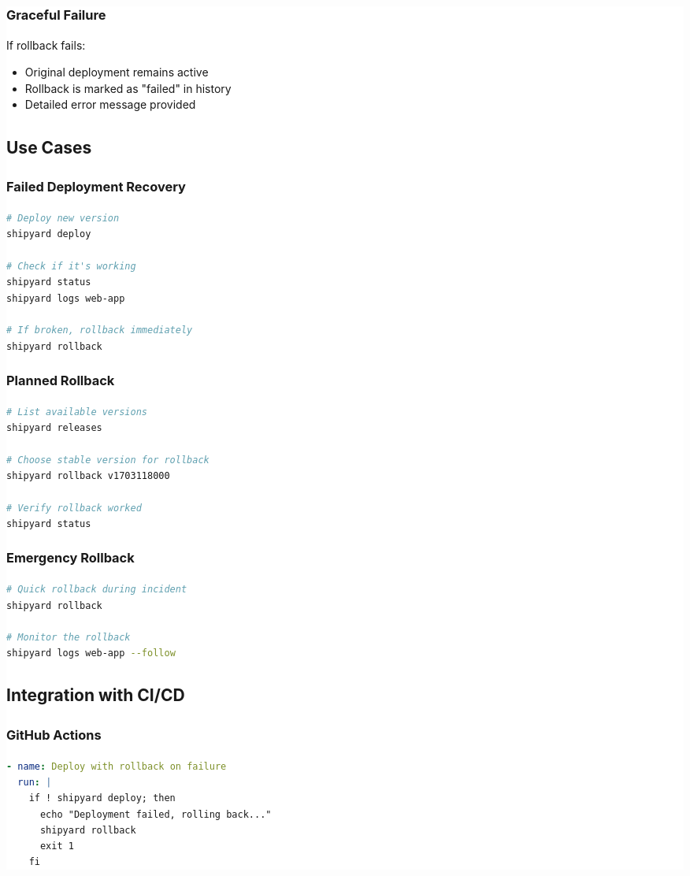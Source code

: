 ### Graceful Failure

If rollback fails:
- Original deployment remains active
- Rollback is marked as "failed" in history
- Detailed error message provided

## Use Cases

### Failed Deployment Recovery

```bash
# Deploy new version
shipyard deploy

# Check if it's working
shipyard status
shipyard logs web-app

# If broken, rollback immediately
shipyard rollback
```

### Planned Rollback

```bash
# List available versions
shipyard releases

# Choose stable version for rollback
shipyard rollback v1703118000

# Verify rollback worked
shipyard status
```

### Emergency Rollback

```bash
# Quick rollback during incident
shipyard rollback

# Monitor the rollback
shipyard logs web-app --follow
```

## Integration with CI/CD

### GitHub Actions

```yaml
- name: Deploy with rollback on failure
  run: |
    if ! shipyard deploy; then
      echo "Deployment failed, rolling back..."
      shipyard rollback
      exit 1
    fi
```
